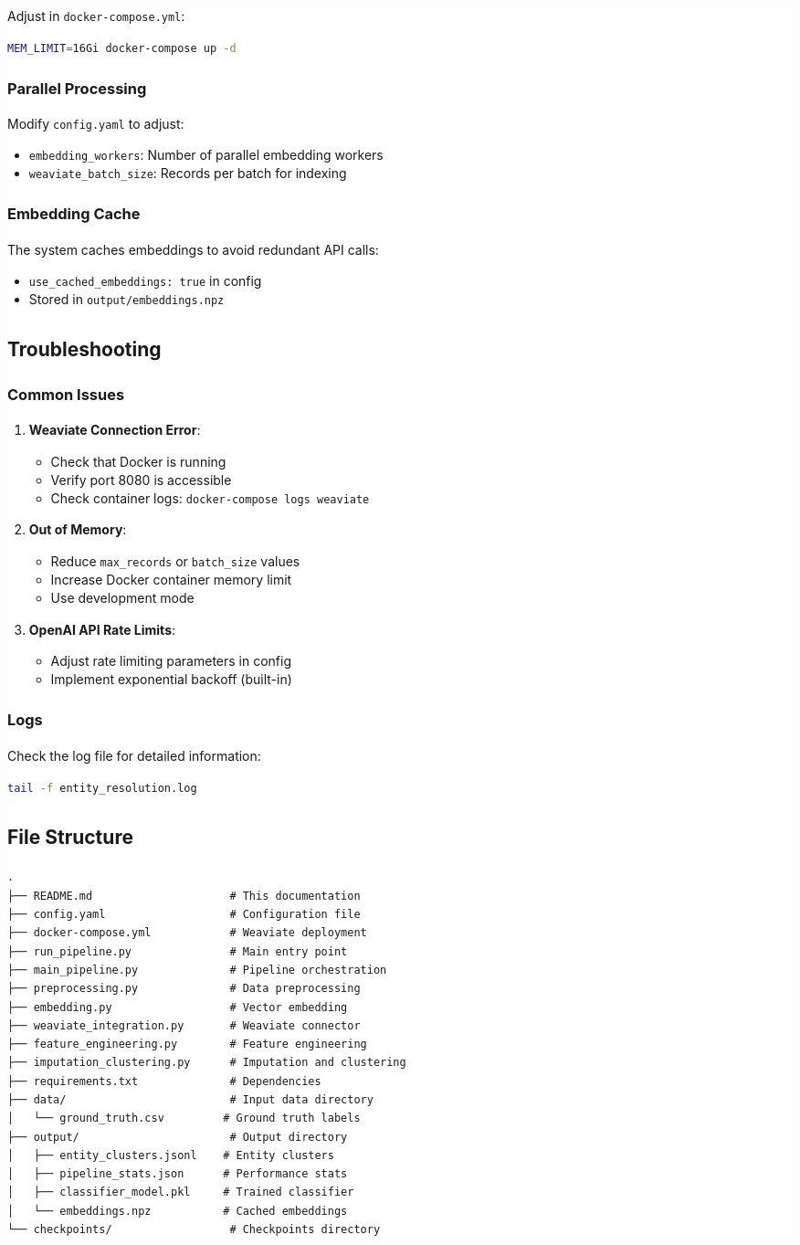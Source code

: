 Adjust in `docker-compose.yml`:
```bash
MEM_LIMIT=16Gi docker-compose up -d
```

### Parallel Processing

Modify `config.yaml` to adjust:
- `embedding_workers`: Number of parallel embedding workers
- `weaviate_batch_size`: Records per batch for indexing

### Embedding Cache

The system caches embeddings to avoid redundant API calls:
- `use_cached_embeddings: true` in config
- Stored in `output/embeddings.npz`

## Troubleshooting

### Common Issues

1. **Weaviate Connection Error**:
   - Check that Docker is running
   - Verify port 8080 is accessible
   - Check container logs: `docker-compose logs weaviate`

2. **Out of Memory**:
   - Reduce `max_records` or `batch_size` values
   - Increase Docker container memory limit
   - Use development mode

3. **OpenAI API Rate Limits**:
   - Adjust rate limiting parameters in config
   - Implement exponential backoff (built-in)

### Logs

Check the log file for detailed information:
```bash
tail -f entity_resolution.log
```

## File Structure

```
.
├── README.md                     # This documentation
├── config.yaml                   # Configuration file
├── docker-compose.yml            # Weaviate deployment
├── run_pipeline.py               # Main entry point
├── main_pipeline.py              # Pipeline orchestration
├── preprocessing.py              # Data preprocessing
├── embedding.py                  # Vector embedding
├── weaviate_integration.py       # Weaviate connector
├── feature_engineering.py        # Feature engineering
├── imputation_clustering.py      # Imputation and clustering
├── requirements.txt              # Dependencies
├── data/                         # Input data directory
│   └── ground_truth.csv         # Ground truth labels
├── output/                       # Output directory
│   ├── entity_clusters.jsonl    # Entity clusters
│   ├── pipeline_stats.json      # Performance stats
│   ├── classifier_model.pkl     # Trained classifier
│   └── embeddings.npz           # Cached embeddings
└── checkpoints/                  # Checkpoints directory
```